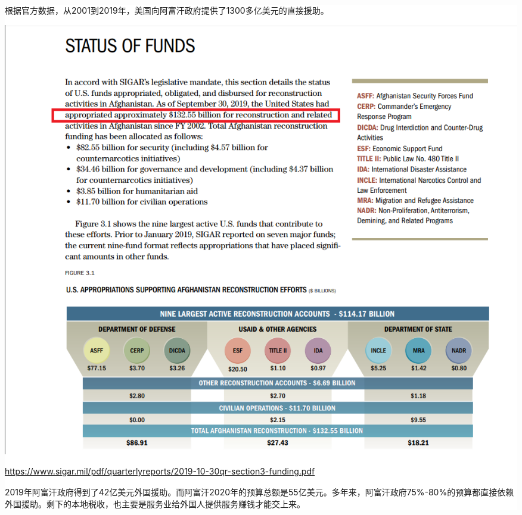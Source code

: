 根据官方数据，从2001到2019年，美国向阿富汗政府提供了1300多亿美元的直接援助。

![](images/btnews/0201_0300/0252/media/image22.png)

<https://www.sigar.mil/pdf/quarterlyreports/2019-10-30qr-section3-funding.pdf>

2019年阿富汗政府得到了42亿美元外国援助。而阿富汗2020年的预算总额是55亿美元。多年来，阿富汗政府75%-80%的预算都直接依赖外国援助。剩下的本地税收，也主要是服务业给外国人提供服务赚钱才能交上来。
